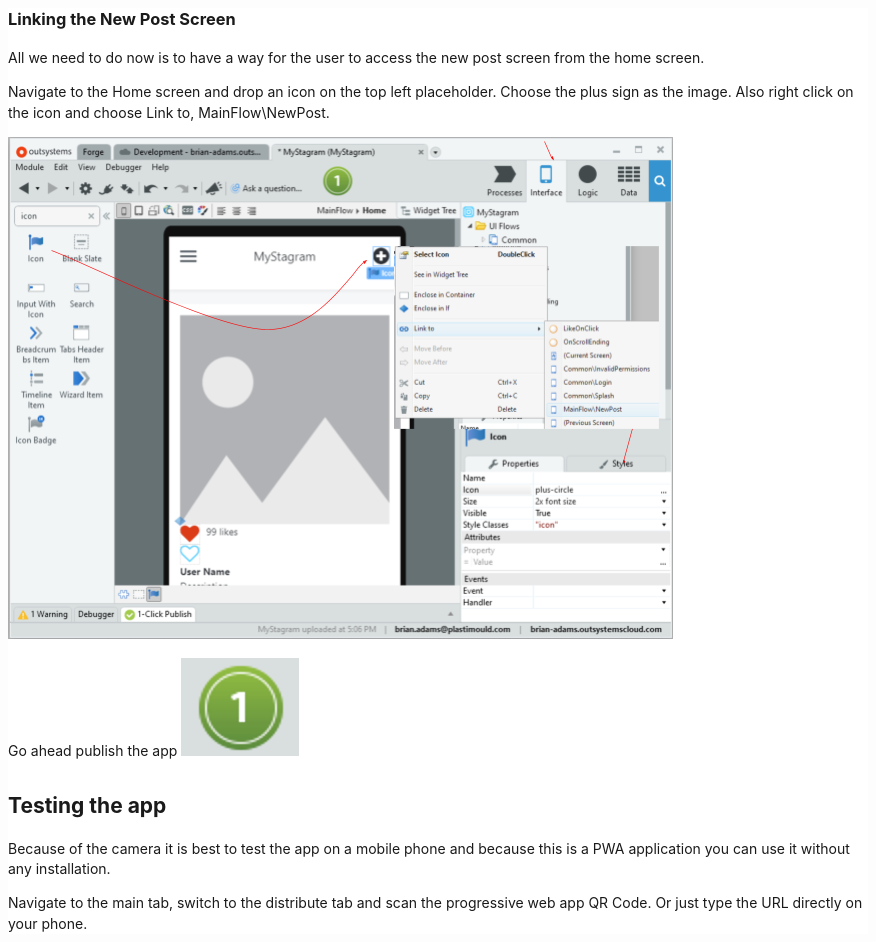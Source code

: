 
### Linking the New Post Screen

All we need to do now is to have a way for the user to access the new post screen from the home screen.

Navigate to the Home screen and drop an icon on the top left placeholder. Choose the plus sign as the image. Also right click on the icon and choose Link to, MainFlow\\NewPost.

![](images/image84.png)

Go ahead publish the app ![](images/image5.png) 

Testing the app
---------------

Because of the camera it is best to test the app on a mobile phone and because this is a PWA application you can use it without any installation.

Navigate to the main tab, switch to the distribute tab and scan the progressive web app QR Code. Or just type the URL directly on your phone.
